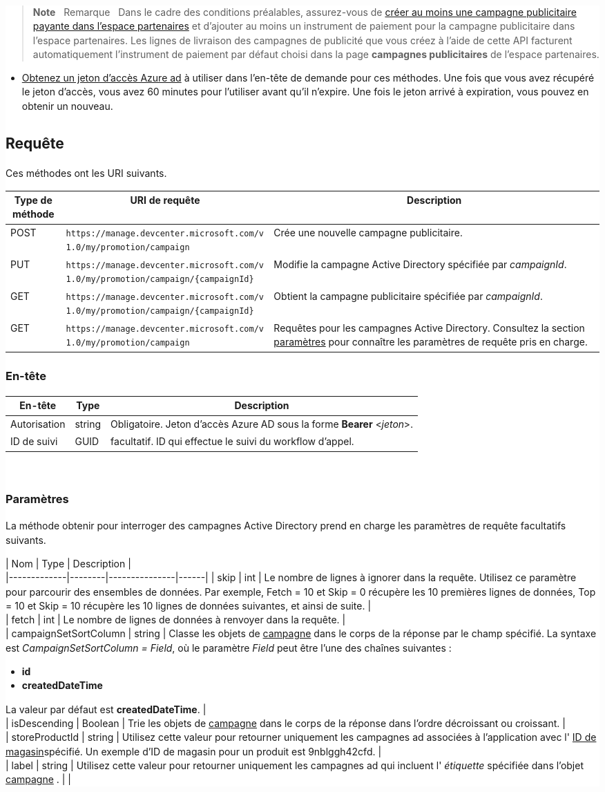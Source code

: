   >**Note** &nbsp; Remarque &nbsp; Dans le cadre des conditions préalables, assurez-vous de [créer au moins une campagne publicitaire payante dans l’espace partenaires](./index.md) et d’ajouter au moins un instrument de paiement pour la campagne publicitaire dans l’espace partenaires. Les lignes de livraison des campagnes de publicité que vous créez à l’aide de cette API facturent automatiquement l’instrument de paiement par défaut choisi dans la page **campagnes publicitaires** de l’espace partenaires.

* [Obtenez un jeton d’accès Azure ad](run-ad-campaigns-using-windows-store-services.md#obtain-an-azure-ad-access-token) à utiliser dans l’en-tête de demande pour ces méthodes. Une fois que vous avez récupéré le jeton d’accès, vous avez 60 minutes pour l’utiliser avant qu’il n’expire. Une fois le jeton arrivé à expiration, vous pouvez en obtenir un nouveau.


## <a name="request"></a>Requête

Ces méthodes ont les URI suivants.

| Type de méthode | URI de requête                                                      |  Description  |
|--------|------------------------------------------------------------------|---------------|
| POST   | ```https://manage.devcenter.microsoft.com/v1.0/my/promotion/campaign``` |  Crée une nouvelle campagne publicitaire.  |
| PUT    | ```https://manage.devcenter.microsoft.com/v1.0/my/promotion/campaign/{campaignId}``` |  Modifie la campagne Active Directory spécifiée par *campaignId*.  |
| GET    | ```https://manage.devcenter.microsoft.com/v1.0/my/promotion/campaign/{campaignId}``` |  Obtient la campagne publicitaire spécifiée par *campaignId*.  |
| GET    | ```https://manage.devcenter.microsoft.com/v1.0/my/promotion/campaign``` |  Requêtes pour les campagnes Active Directory. Consultez la section [paramètres](#parameters) pour connaître les paramètres de requête pris en charge.  |


### <a name="header"></a>En-tête

| En-tête        | Type   | Description         |
|---------------|--------|---------------------|
| Autorisation | string | Obligatoire. Jeton d’accès Azure AD sous la forme **Bearer** &lt;*jeton*&gt;. |
| ID de suivi   | GUID   | facultatif. ID qui effectue le suivi du workflow d’appel.                                  |


<span id="parameters"/> 

### <a name="parameters"></a>Paramètres

La méthode obtenir pour interroger des campagnes Active Directory prend en charge les paramètres de requête facultatifs suivants.

| Nom        | Type   |  Description      |    
|-------------|--------|---------------|------|
| skip  |  int   | Le nombre de lignes à ignorer dans la requête. Utilisez ce paramètre pour parcourir des ensembles de données. Par exemple, Fetch = 10 et Skip = 0 récupère les 10 premières lignes de données, Top = 10 et Skip = 10 récupère les 10 lignes de données suivantes, et ainsi de suite.    |       
| fetch  |  int   | Le nombre de lignes de données à renvoyer dans la requête.    |       
| campaignSetSortColumn  |  string   | Classe les objets de [campagne](#campaign) dans le corps de la réponse par le champ spécifié. La syntaxe est <em>CampaignSetSortColumn = Field</em>, où le paramètre <em>Field</em> peut être l’une des chaînes suivantes :</p><ul><li><strong>id</strong></li><li><strong>createdDateTime</strong></li></ul><p>La valeur par défaut est **createdDateTime**.     |     
| isDescending  |  Boolean   | Trie les objets de [campagne](#campaign) dans le corps de la réponse dans l’ordre décroissant ou croissant.   |         
| storeProductId  |  string   | Utilisez cette valeur pour retourner uniquement les campagnes ad associées à l’application avec l' [ID de magasin](in-app-purchases-and-trials.md#store-ids)spécifié. Un exemple d’ID de magasin pour un produit est 9nblggh42cfd.   |         
| label  |  string   | Utilisez cette valeur pour retourner uniquement les campagnes ad qui incluent l' *étiquette* spécifiée dans l’objet [campagne](#campaign) .    |       |    
